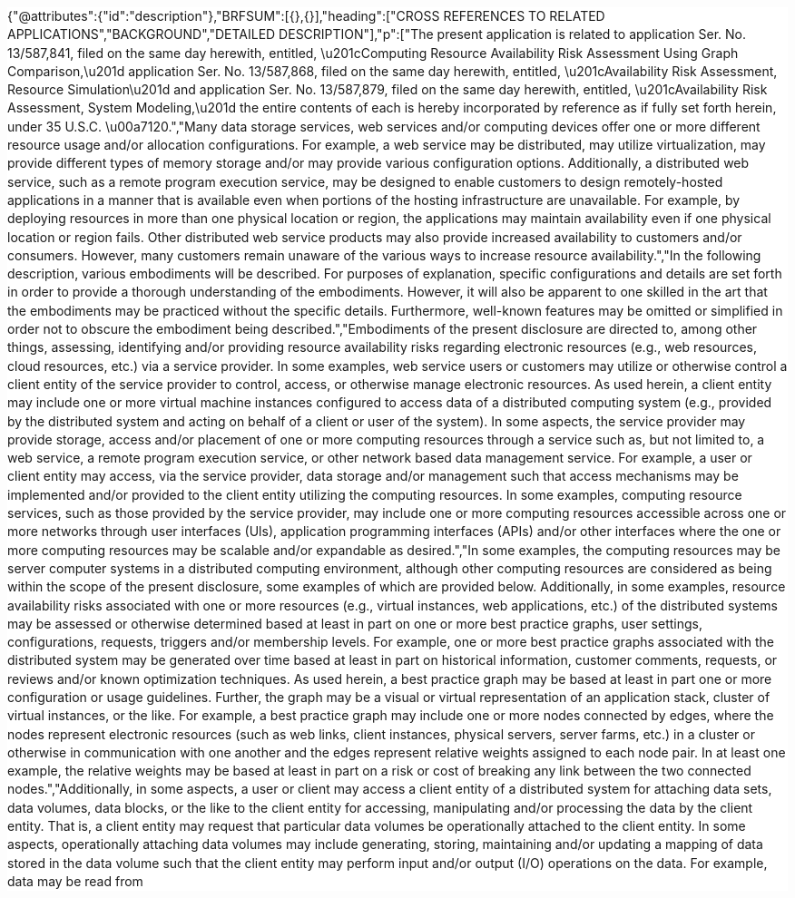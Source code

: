 {"@attributes":{"id":"description"},"BRFSUM":[{},{}],"heading":["CROSS REFERENCES TO RELATED APPLICATIONS","BACKGROUND","DETAILED DESCRIPTION"],"p":["The present application is related to application Ser. No. 13\/587,841, filed on the same day herewith, entitled, \u201cComputing Resource Availability Risk Assessment Using Graph Comparison,\u201d application Ser. No. 13\/587,868, filed on the same day herewith, entitled, \u201cAvailability Risk Assessment, Resource Simulation\u201d and application Ser. No. 13\/587,879, filed on the same day herewith, entitled, \u201cAvailability Risk Assessment, System Modeling,\u201d the entire contents of each is hereby incorporated by reference as if fully set forth herein, under 35 U.S.C. \u00a7120.","Many data storage services, web services and\/or computing devices offer one or more different resource usage and\/or allocation configurations. For example, a web service may be distributed, may utilize virtualization, may provide different types of memory storage and\/or may provide various configuration options. Additionally, a distributed web service, such as a remote program execution service, may be designed to enable customers to design remotely-hosted applications in a manner that is available even when portions of the hosting infrastructure are unavailable. For example, by deploying resources in more than one physical location or region, the applications may maintain availability even if one physical location or region fails. Other distributed web service products may also provide increased availability to customers and\/or consumers. However, many customers remain unaware of the various ways to increase resource availability.","In the following description, various embodiments will be described. For purposes of explanation, specific configurations and details are set forth in order to provide a thorough understanding of the embodiments. However, it will also be apparent to one skilled in the art that the embodiments may be practiced without the specific details. Furthermore, well-known features may be omitted or simplified in order not to obscure the embodiment being described.","Embodiments of the present disclosure are directed to, among other things, assessing, identifying and\/or providing resource availability risks regarding electronic resources (e.g., web resources, cloud resources, etc.) via a service provider. In some examples, web service users or customers may utilize or otherwise control a client entity of the service provider to control, access, or otherwise manage electronic resources. As used herein, a client entity may include one or more virtual machine instances configured to access data of a distributed computing system (e.g., provided by the distributed system and acting on behalf of a client or user of the system). In some aspects, the service provider may provide storage, access and\/or placement of one or more computing resources through a service such as, but not limited to, a web service, a remote program execution service, or other network based data management service. For example, a user or client entity may access, via the service provider, data storage and\/or management such that access mechanisms may be implemented and\/or provided to the client entity utilizing the computing resources. In some examples, computing resource services, such as those provided by the service provider, may include one or more computing resources accessible across one or more networks through user interfaces (Uls), application programming interfaces (APIs) and\/or other interfaces where the one or more computing resources may be scalable and\/or expandable as desired.","In some examples, the computing resources may be server computer systems in a distributed computing environment, although other computing resources are considered as being within the scope of the present disclosure, some examples of which are provided below. Additionally, in some examples, resource availability risks associated with one or more resources (e.g., virtual instances, web applications, etc.) of the distributed systems may be assessed or otherwise determined based at least in part on one or more best practice graphs, user settings, configurations, requests, triggers and\/or membership levels. For example, one or more best practice graphs associated with the distributed system may be generated over time based at least in part on historical information, customer comments, requests, or reviews and\/or known optimization techniques. As used herein, a best practice graph may be based at least in part one or more configuration or usage guidelines. Further, the graph may be a visual or virtual representation of an application stack, cluster of virtual instances, or the like. For example, a best practice graph may include one or more nodes connected by edges, where the nodes represent electronic resources (such as web links, client instances, physical servers, server farms, etc.) in a cluster or otherwise in communication with one another and the edges represent relative weights assigned to each node pair. In at least one example, the relative weights may be based at least in part on a risk or cost of breaking any link between the two connected nodes.","Additionally, in some aspects, a user or client may access a client entity of a distributed system for attaching data sets, data volumes, data blocks, or the like to the client entity for accessing, manipulating and\/or processing the data by the client entity. That is, a client entity may request that particular data volumes be operationally attached to the client entity. In some aspects, operationally attaching data volumes may include generating, storing, maintaining and\/or updating a mapping of data stored in the data volume such that the client entity may perform input and\/or output (I\/O) operations on the data. For example, data may be read from